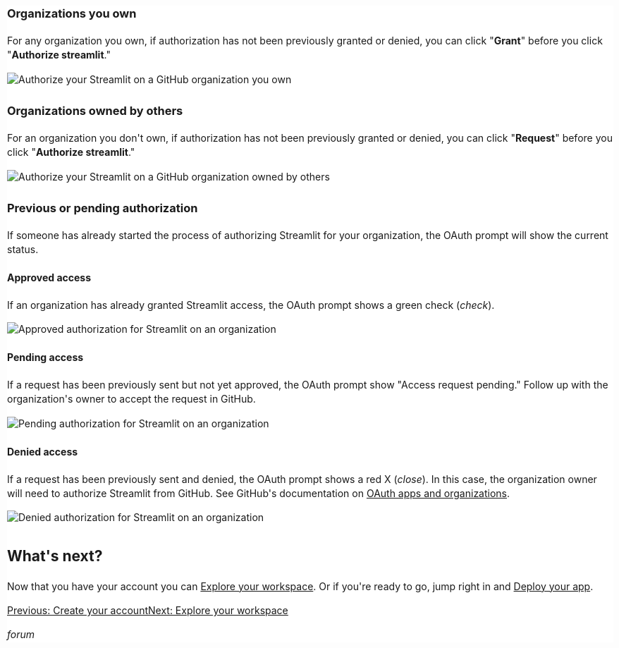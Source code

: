 ### Organizations you own

For any organization you own, if authorization has not been previously granted or denied, you can click "**Grant**" before you click "**Authorize streamlit**."

![Authorize your Streamlit on a GitHub organization you own](/images/streamlit-community-cloud/GitHub-auth-grant-XL.png)

### Organizations owned by others

For an organization you don't own, if authorization has not been previously granted or denied, you can click "**Request**" before you click "**Authorize streamlit**."

![Authorize your Streamlit on a GitHub organization owned by others](/images/streamlit-community-cloud/GitHub-auth-request-XL.png)

### Previous or pending authorization

If someone has already started the process of authorizing Streamlit for your organization, the OAuth prompt will show the current status.

#### Approved access

If an organization has already granted Streamlit access, the OAuth prompt shows a green check (*check*).

![Approved authorization for Streamlit on an organization](/images/streamlit-community-cloud/GitHub-auth-granted-XL.png)

#### Pending access

If a request has been previously sent but not yet approved, the OAuth prompt show "Access request pending." Follow up with the organization's owner to accept the request in GitHub.

![Pending authorization for Streamlit on an organization](/images/streamlit-community-cloud/GitHub-auth-pending-XL.png)

#### Denied access

If a request has been previously sent and denied, the OAuth prompt shows a red X (*close*). In this case, the organization owner will need to authorize Streamlit from GitHub. See GitHub's documentation on [OAuth apps and organizations](https://docs.github.com/en/apps/oauth-apps/using-oauth-apps/authorizing-oauth-apps#oauth-apps-and-organizations).

![Denied authorization for Streamlit on an organization](/images/streamlit-community-cloud/GitHub-auth-denied-XL.png)

What's next?
------------

Now that you have your account you can [Explore your workspace](/deploy/streamlit-community-cloud/get-started/explore-your-workspace). Or if you're ready to go, jump right in and [Deploy your app](/deploy/streamlit-community-cloud/deploy-your-app).

[Previous: Create your account](/deploy/streamlit-community-cloud/get-started/create-your-account)[Next: Explore your workspace](/deploy/streamlit-community-cloud/get-started/explore-your-workspace)

*forum*

